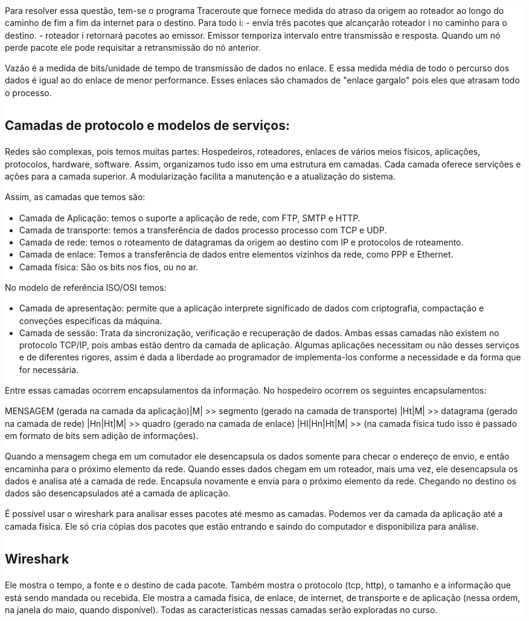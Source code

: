 Para resolver essa questão, tem-se o programa Traceroute que fornece medida do atraso da origem ao roteador ao longo do caminho de fim a fim da internet para o destino. Para todo i: - envia três pacotes que alcançarão roteador i no caminho para o destino. - roteador i retornará pacotes ao emissor. Emissor temporiza intervalo entre transmissão e resposta. Quando um nó perde pacote ele pode requisitar a retransmissão do nó anterior. 

Vazão é a medida de bits/unidade de tempo de transmissão de dados no enlace. E essa medida média de todo o percurso dos dados é igual ao do enlace de menor performance. Esses enlaces são chamados de "enlace gargalo" pois eles que atrasam todo o processo.


## Camadas de protocolo e modelos de serviços:
Redes são complexas, pois temos muitas partes: Hospedeiros, roteadores, enlaces de vários meios físicos, aplicações, protocolos, hardware, software. Assim, organizamos tudo isso em uma estrutura em camadas. Cada camada oferece servições e ações para a camada superior. A modularização facilita a manutenção e a atualização do sistema.

Assim, as camadas que temos são:

- Camada de Aplicação: temos o suporte a aplicação de rede, com FTP, SMTP e HTTP.
- Camada de transporte: temos a transferência de dados processo processo com TCP e UDP.
- Camada de rede: temos o roteamento de datagramas da origem ao destino com IP e protocolos de roteamento.
- Camada de enlace: Temos a transferência de dados entre elementos vizinhos da rede, como PPP e Ethernet.
- Camada física: São os bits nos fios, ou no ar.

No modelo de referência ISO/OSI temos:
- Camada de apresentação: permite que a aplicação interprete significado de dados com criptografia, compactação e conveções específicas da máquina.
- Camada de sessão: Trata da sincronização, verificação e recuperação de dados. Ambas essas camadas não existem no protocolo TCP/IP, pois ambas estão dentro da camada de aplicação. Algumas aplicações necessitam ou não desses serviços e de diferentes rigores, assim é dada a liberdade ao programador de implementa-los conforme a necessidade e da forma que for necessária. 

Entre essas camadas ocorrem encapsulamentos da informação. No hospedeiro ocorrem os seguintes encapsulamentos:

MENSAGEM (gerada na camada da aplicação)|M|  >>  segmento (gerado na camada de transporte) |Ht|M|  >>  datagrama (gerado na camada de rede) |Hn|Ht|M|  >> quadro (gerado na camada de enlace) |HI|Hn|Ht|M| >> (na camada física tudo isso é passado em formato de bits sem adição de informações).

Quando a mensagem chega em um comutador ele desencapsula os dados somente para checar o endereço de envio, e então encaminha para o próximo elemento da rede. Quando esses dados chegam em um roteador, mais uma vez, ele desencapsula os dados e analisa até a camada de rede. Encapsula novamente e envia para o próximo elemento da rede. Chegando no destino os dados são desencapsulados até a camada de aplicação. 

É possível usar o wireshark para analisar esses pacotes até mesmo as camadas. Podemos ver da camada da aplicação até a camada física. Ele só cria cópias dos pacotes que estão entrando e saindo do computador e disponibiliza para análise.

## Wireshark 
Ele mostra o tempo, a fonte e o destino de cada pacote. Também mostra o protocolo (tcp, http), o tamanho e a informação que está sendo mandada ou recebida.
Ele mostra a camada física, de enlace, de internet, de transporte e de aplicação (nessa ordem, na janela do maio, quando disponível). Todas as características nessas camadas serão exploradas no curso. 
